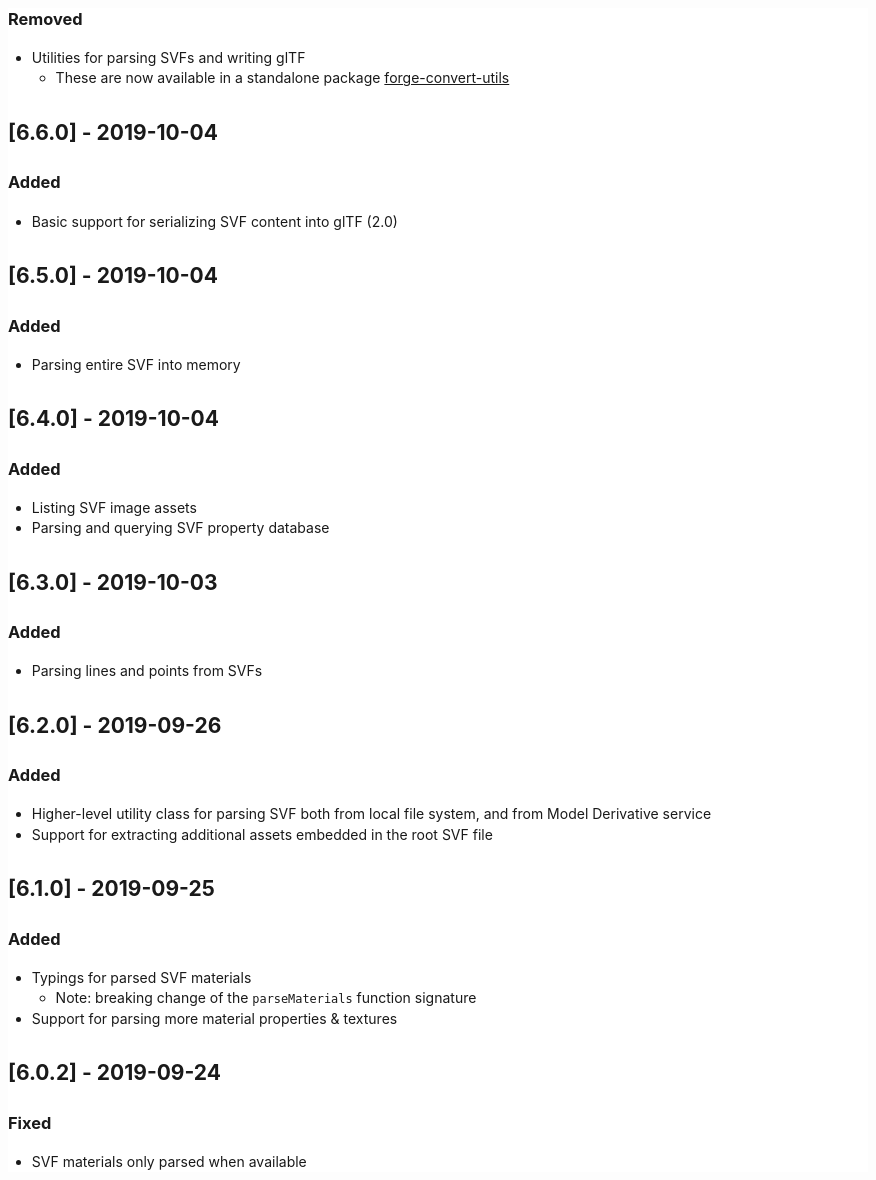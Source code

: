 ### Removed
- Utilities for parsing SVFs and writing glTF
  - These are now available in a standalone package [forge-convert-utils](https://www.npmjs.com/package/forge-convert-utils)

## [6.6.0] - 2019-10-04

### Added
- Basic support for serializing SVF content into glTF (2.0)

## [6.5.0] - 2019-10-04

### Added
- Parsing entire SVF into memory

## [6.4.0] - 2019-10-04

### Added
- Listing SVF image assets
- Parsing and querying SVF property database

## [6.3.0] - 2019-10-03

### Added
- Parsing lines and points from SVFs

## [6.2.0] - 2019-09-26

### Added
- Higher-level utility class for parsing SVF both from local file system,
and from Model Derivative service
- Support for extracting additional assets embedded in the root SVF file

## [6.1.0] - 2019-09-25

### Added
- Typings for parsed SVF materials
  - Note: breaking change of the `parseMaterials` function signature
- Support for parsing more material properties & textures

## [6.0.2] - 2019-09-24

### Fixed
- SVF materials only parsed when available
